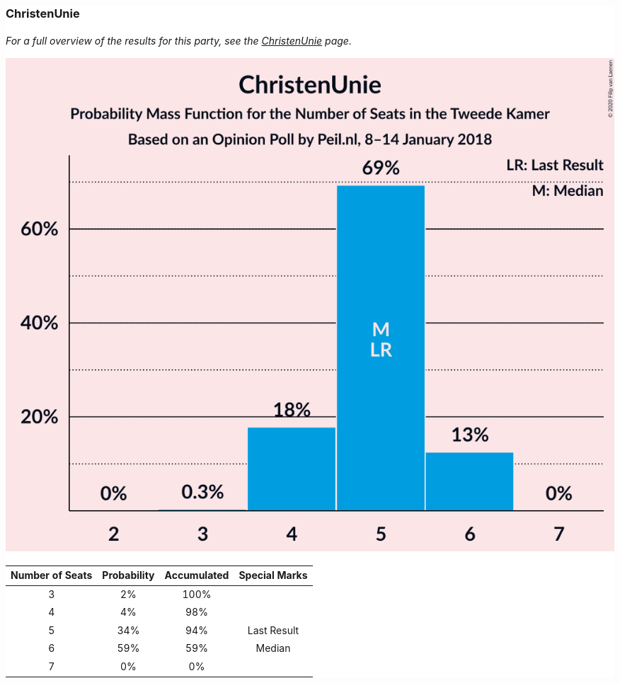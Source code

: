 ### ChristenUnie

*For a full overview of the results for this party, see the [ChristenUnie](party-christenunie.html) page.*

![Graph with seats probability mass function not yet produced](2018-01-14-Peilnl-seats-pmf-christenunie.png "Seats Probability Mass Function")

| Number of Seats | Probability | Accumulated | Special Marks |
|:---------------:|:-----------:|:-----------:|:-------------:|
| 3 | 2% | 100% |  |
| 4 | 4% | 98% |  |
| 5 | 34% | 94% | Last Result |
| 6 | 59% | 59% | Median |
| 7 | 0% | 0% |  |
